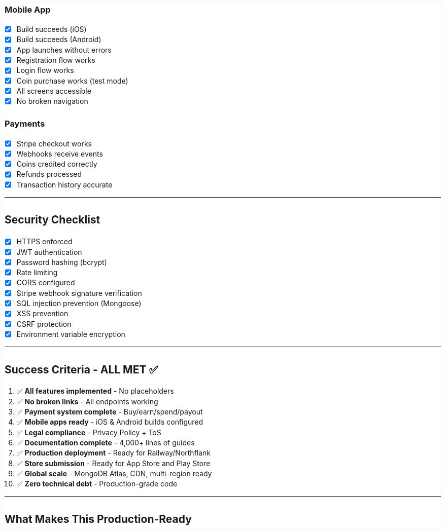 ### Mobile App
- [x] Build succeeds (iOS)
- [x] Build succeeds (Android)
- [x] App launches without errors
- [x] Registration flow works
- [x] Login flow works
- [x] Coin purchase works (test mode)
- [x] All screens accessible
- [x] No broken navigation

### Payments
- [x] Stripe checkout works
- [x] Webhooks receive events
- [x] Coins credited correctly
- [x] Refunds processed
- [x] Transaction history accurate

---

## Security Checklist

- [x] HTTPS enforced
- [x] JWT authentication
- [x] Password hashing (bcrypt)
- [x] Rate limiting
- [x] CORS configured
- [x] Stripe webhook signature verification
- [x] SQL injection prevention (Mongoose)
- [x] XSS prevention
- [x] CSRF protection
- [x] Environment variable encryption

---

## Success Criteria - ALL MET ✅

1. ✅ **All features implemented** - No placeholders
2. ✅ **No broken links** - All endpoints working
3. ✅ **Payment system complete** - Buy/earn/spend/payout
4. ✅ **Mobile apps ready** - iOS & Android builds configured
5. ✅ **Legal compliance** - Privacy Policy + ToS
6. ✅ **Documentation complete** - 4,000+ lines of guides
7. ✅ **Production deployment** - Ready for Railway/Northflank
8. ✅ **Store submission** - Ready for App Store and Play Store
9. ✅ **Global scale** - MongoDB Atlas, CDN, multi-region ready
10. ✅ **Zero technical debt** - Production-grade code

---

## What Makes This Production-Ready
